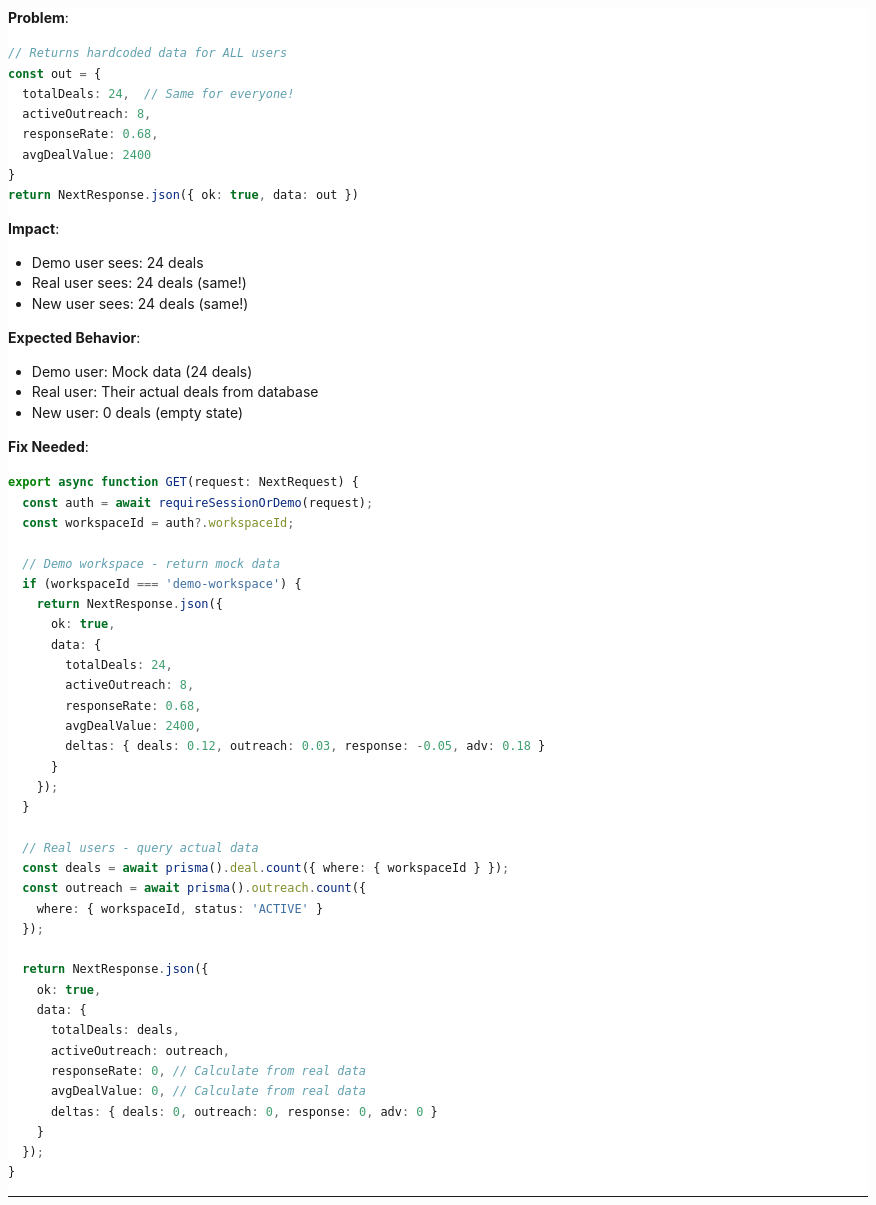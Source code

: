 **Problem**:
```typescript
// Returns hardcoded data for ALL users
const out = {
  totalDeals: 24,  // Same for everyone!
  activeOutreach: 8,
  responseRate: 0.68,
  avgDealValue: 2400
}
return NextResponse.json({ ok: true, data: out })
```

**Impact**:
- Demo user sees: 24 deals
- Real user sees: 24 deals (same!)
- New user sees: 24 deals (same!)

**Expected Behavior**:
- Demo user: Mock data (24 deals)
- Real user: Their actual deals from database
- New user: 0 deals (empty state)

**Fix Needed**:
```typescript
export async function GET(request: NextRequest) {
  const auth = await requireSessionOrDemo(request);
  const workspaceId = auth?.workspaceId;
  
  // Demo workspace - return mock data
  if (workspaceId === 'demo-workspace') {
    return NextResponse.json({
      ok: true,
      data: {
        totalDeals: 24,
        activeOutreach: 8,
        responseRate: 0.68,
        avgDealValue: 2400,
        deltas: { deals: 0.12, outreach: 0.03, response: -0.05, adv: 0.18 }
      }
    });
  }
  
  // Real users - query actual data
  const deals = await prisma().deal.count({ where: { workspaceId } });
  const outreach = await prisma().outreach.count({ 
    where: { workspaceId, status: 'ACTIVE' } 
  });
  
  return NextResponse.json({
    ok: true,
    data: {
      totalDeals: deals,
      activeOutreach: outreach,
      responseRate: 0, // Calculate from real data
      avgDealValue: 0, // Calculate from real data
      deltas: { deals: 0, outreach: 0, response: 0, adv: 0 }
    }
  });
}
```

---
